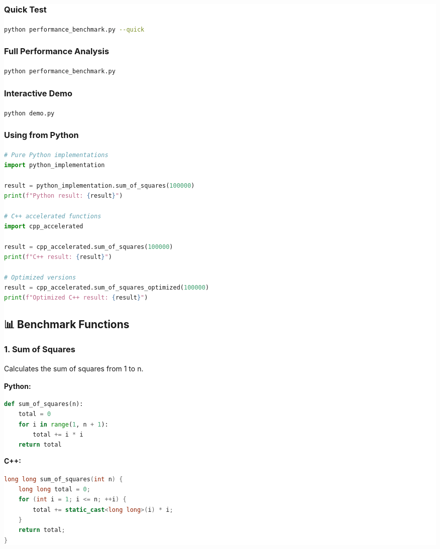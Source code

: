 ### Quick Test

```bash
python performance_benchmark.py --quick
```

### Full Performance Analysis

```bash
python performance_benchmark.py
```

### Interactive Demo

```bash
python demo.py
```

### Using from Python

```python
# Pure Python implementations
import python_implementation

result = python_implementation.sum_of_squares(100000)
print(f"Python result: {result}")

# C++ accelerated functions
import cpp_accelerated

result = cpp_accelerated.sum_of_squares(100000)
print(f"C++ result: {result}")

# Optimized versions
result = cpp_accelerated.sum_of_squares_optimized(100000)
print(f"Optimized C++ result: {result}")
```

## 📊 Benchmark Functions

### 1. Sum of Squares

Calculates the sum of squares from 1 to n.

**Python:**
```python
def sum_of_squares(n):
    total = 0
    for i in range(1, n + 1):
        total += i * i
    return total
```

**C++:**
```cpp
long long sum_of_squares(int n) {
    long long total = 0;
    for (int i = 1; i <= n; ++i) {
        total += static_cast<long long>(i) * i;
    }
    return total;
}
```
